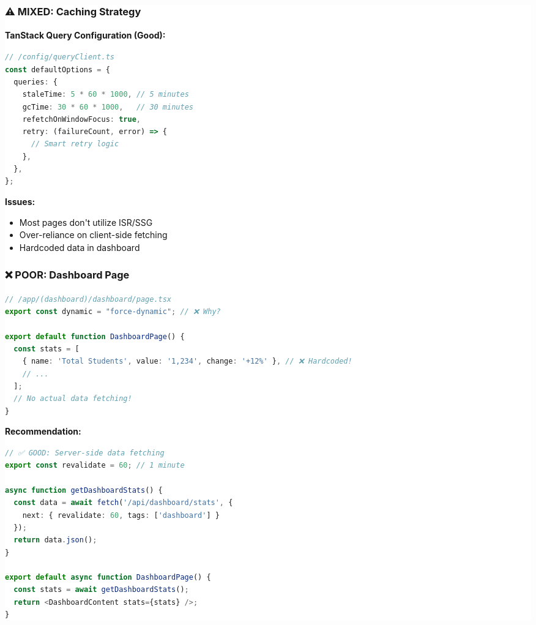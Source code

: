 ### ⚠️ MIXED: Caching Strategy
**TanStack Query Configuration (Good):**
```typescript
// /config/queryClient.ts
const defaultOptions = {
  queries: {
    staleTime: 5 * 60 * 1000, // 5 minutes
    gcTime: 30 * 60 * 1000,   // 30 minutes
    refetchOnWindowFocus: true,
    retry: (failureCount, error) => {
      // Smart retry logic
    },
  },
};
```

**Issues:**
- Most pages don't utilize ISR/SSG
- Over-reliance on client-side fetching
- Hardcoded data in dashboard

### ❌ POOR: Dashboard Page
```typescript
// /app/(dashboard)/dashboard/page.tsx
export const dynamic = "force-dynamic"; // ❌ Why?

export default function DashboardPage() {
  const stats = [
    { name: 'Total Students', value: '1,234', change: '+12%' }, // ❌ Hardcoded!
    // ...
  ];
  // No actual data fetching!
}
```

**Recommendation:**
```typescript
// ✅ GOOD: Server-side data fetching
export const revalidate = 60; // 1 minute

async function getDashboardStats() {
  const data = await fetch('/api/dashboard/stats', {
    next: { revalidate: 60, tags: ['dashboard'] }
  });
  return data.json();
}

export default async function DashboardPage() {
  const stats = await getDashboardStats();
  return <DashboardContent stats={stats} />;
}
```
